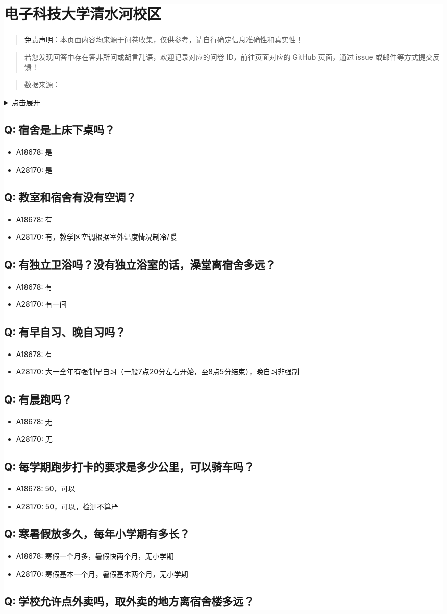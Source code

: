 # 电子科技大学清水河校区

> [免责声明](https://colleges.chat/#_3)：本页面内容均来源于问卷收集，仅供参考，请自行确定信息准确性和真实性！

> 若您发现回答中存在答非所问或胡言乱语，欢迎记录对应的问卷 ID，前往页面对应的 GitHub 页面，通过 issue 或邮件等方式提交反馈！

> 数据来源：

<details><summary>点击展开</summary></details>

## Q: 宿舍是上床下桌吗？

- A18678: 是

- A28170: 是

## Q: 教室和宿舍有没有空调？

- A18678: 有

- A28170: 有，教学区空调根据室外温度情况制冷/暖

## Q: 有独立卫浴吗？没有独立浴室的话，澡堂离宿舍多远？

- A18678: 有

- A28170: 有一间

## Q: 有早自习、晚自习吗？

- A18678: 有

- A28170: 大一全年有强制早自习（一般7点20分左右开始，至8点5分结束），晚自习非强制

## Q: 有晨跑吗？

- A18678: 无

- A28170: 无

## Q: 每学期跑步打卡的要求是多少公里，可以骑车吗？

- A18678: 50，可以

- A28170: 50，可以，检测不算严

## Q: 寒暑假放多久，每年小学期有多长？

- A18678: 寒假一个月多，暑假快两个月，无小学期

- A28170: 寒假基本一个月，暑假基本两个月，无小学期

## Q: 学校允许点外卖吗，取外卖的地方离宿舍楼多远？
